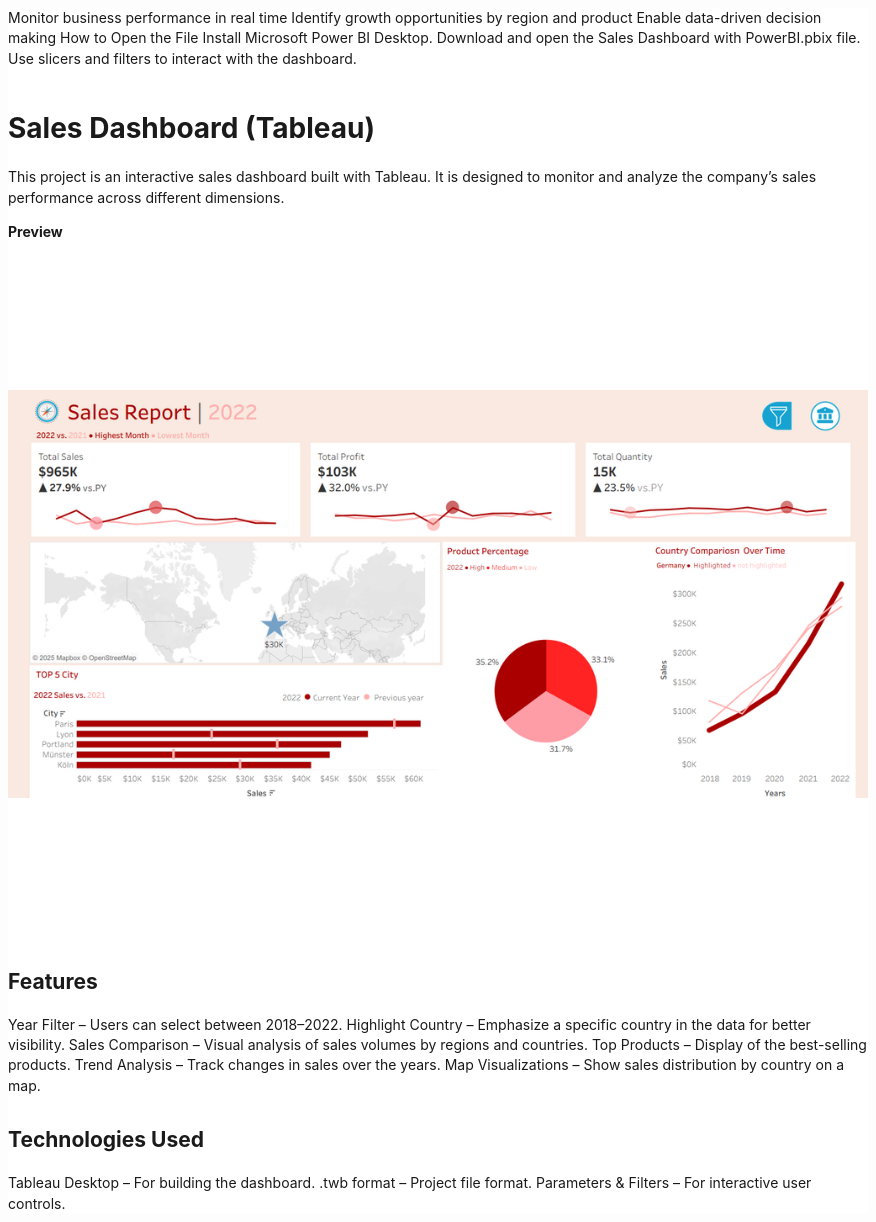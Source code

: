 Monitor business performance in real time
Identify growth opportunities by region and product
Enable data-driven decision making
How to Open the File
Install Microsoft Power BI Desktop.
Download and open the Sales Dashboard with PowerBI.pbix file.
Use slicers and filters to interact with the dashboard.


# Sales Dashboard (Tableau)
This project is an interactive sales dashboard built with Tableau. It is designed to monitor and analyze the company’s sales performance across different dimensions.

**Preview**

<img width="1412" height="676" alt="sales report" src="https://github.com/zarifamammadova/myportfolio/blob/main/Screenshot%202025-08-15%20132431.png" />

## Features
Year Filter – Users can select between 2018–2022.
Highlight Country – Emphasize a specific country in the data for better visibility.
Sales Comparison – Visual analysis of sales volumes by regions and countries.
Top Products – Display of the best-selling products.
Trend Analysis – Track changes in sales over the years.
Map Visualizations – Show sales distribution by country on a map.

## Technologies Used
Tableau Desktop – For building the dashboard.
.twb format – Project file format.
Parameters & Filters – For interactive user controls.
